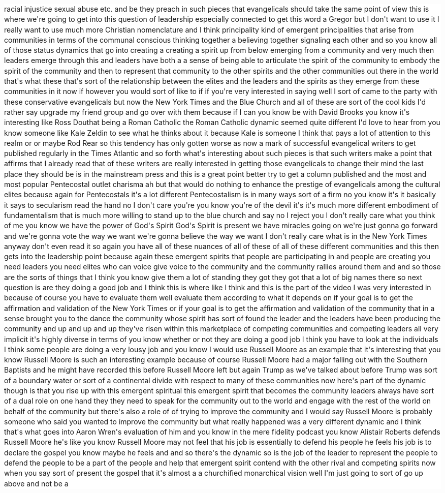 racial injustice sexual abuse etc. and be they preach in such pieces that evangelicals should take the same point of view this is where we're going to get into this question of leadership especially connected to get this word a Gregor but I don't want to use it I really want to use much more Christian nomenclature and I think principality kind of emergent principalities that arise from communities in terms of the communal conscious thinking together a believing together signaling each other and so you know all of those status dynamics that go into creating a creating a spirit up from below emerging from a community and very much then leaders emerge through this and leaders have both a a sense of being able to articulate the spirit of the community to embody the spirit of the community and then to represent that community to the other spirits and the other communities out there in the world that's what these that's sort of the relationship between the elites and the leaders and the spirits as they emerge from these communities in it now if however you would sort of like to if if you're very interested in saying well I sort of came to the party with these conservative evangelicals but now the New York Times and the Blue Church and all of these are sort of the cool kids I'd rather say upgrade my friend group and go over with them because if I can you know be with David Brooks you know it's interesting like Ross Douthat being a Roman Catholic the Roman Catholic dynamic seemed quite different I'd love to hear from you know someone like Kale Zeldin to see what he thinks about it because Kale is someone I think that pays a lot of attention to this realm or or maybe Rod Rear so this tendency has only gotten worse as now a mark of successful evangelical writers to get published regularly in the Times Atlantic and so forth what's interesting about such pieces is that such writers make a point that affirms that I already read that of these writers are really interested in getting those evangelicals to change their mind the last place they should be is in the mainstream press and this is a great point better try to get a column published and the most and most popular Pentecostal outlet charisma ah but that would do nothing to enhance the prestige of evangelicals among the cultural elites because again for Pentecostals it's a lot different Pentecostalism is in many ways sort of a firm no you know it's it basically it says to secularism read the hand no I don't care you're you know you're of the devil it's it's much more different embodiment of fundamentalism that is much more willing to stand up to the blue church and say no I reject you I don't really care what you think of me you know we have the power of God's Spirit God's Spirit is present we have miracles going on we're just gonna go forward and we're gonna vote the way we want we're gonna believe the way we want I don't really care what is in the New York Times anyway don't even read it so again you have all of these nuances of all of these of all of these different communities and this then gets into the leadership point because again these emergent spirits that people are participating in and people are creating you need leaders you need elites who can voice give voice to the community and the community rallies around them and and so those are the sorts of things that I think you know give them a lot of standing they got they got that a lot of big names there so next question is are they doing a good job and I think this is where like I think and this is the part of the video I was very interested in because of course you have to evaluate them well evaluate them according to what it depends on if your goal is to get the affirmation and validation of the New York Times or if your goal is to get the affirmation and validation of the community that in a sense brought you to the dance the community whose spirit has sort of found the leader and the leaders have been producing the community and up and up and up they've risen within this marketplace of competing communities and competing leaders all very implicit it's highly diverse in terms of you know whether or not they are doing a good job I think you have to look at the individuals I think some people are doing a very lousy job and you know I would use Russell Moore as an example that it's interesting that you know Russell Moore is such an interesting example because of course Russell Moore had a major falling out with the Southern Baptists and he might have recorded this before Russell Moore left but again Trump as we've talked about before Trump was sort of a boundary water or sort of a continental divide with respect to many of these communities now here's part of the dynamic though is that you rise up with this emergent spiritual this emergent spirit that becomes the community leaders always have sort of a dual role on one hand they they need to speak for the community out to the world and engage with the rest of the world on behalf of the community but there's also a role of of trying to improve the community and I would say Russell Moore is probably someone who said you wanted to improve the community but what really happened was a very different dynamic and I think that's what goes into Aaron Wren's evaluation of him and you know in the mere fidelity podcast you know Alistair Roberts defends Russell Moore he's like you know Russell Moore may not feel that his job is essentially to defend his people he feels his job is to declare the gospel you know maybe he feels and and so there's the dynamic so is the job of the leader to represent the people to defend the people to be a part of the people and help that emergent spirit contend with the other rival and competing spirits now when you say sort of present the gospel that it's almost a a churchified monarchical vision well I'm just going to sort of go up above and not be a